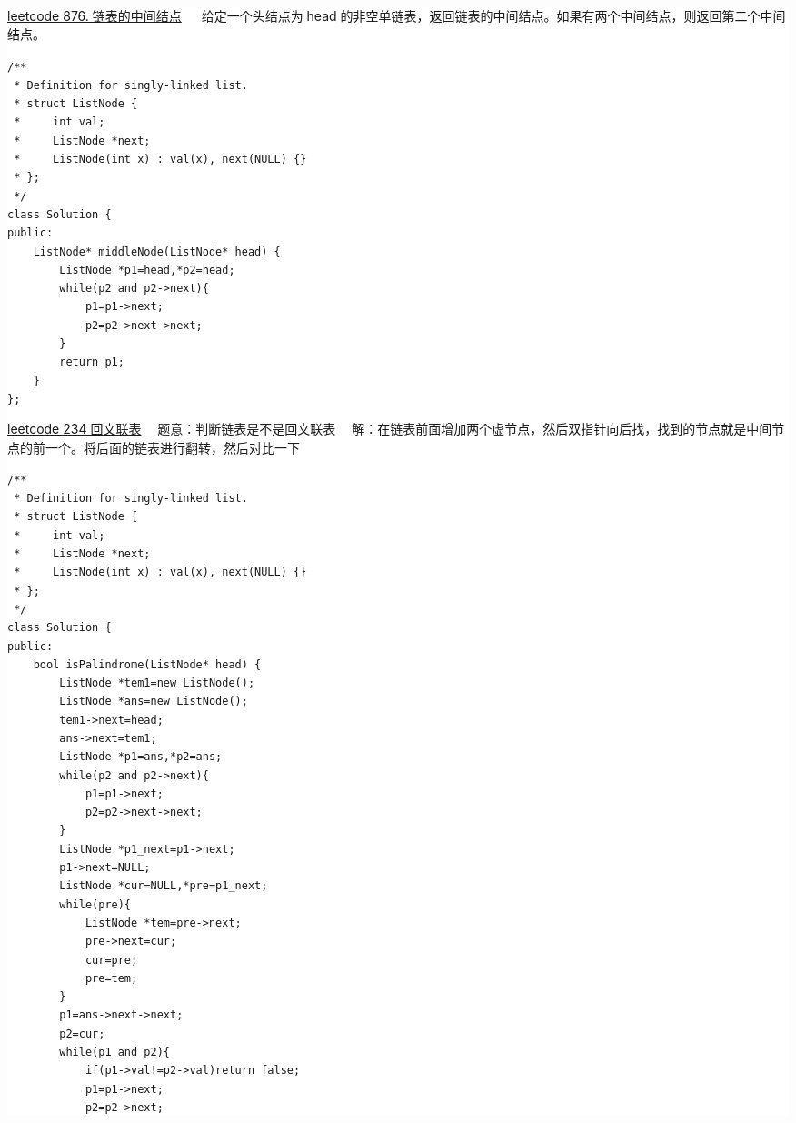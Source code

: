 
[leetcode 876. 链表的中间结点](https://leetcode-cn.com/problems/middle-of-the-linked-list/)
&emsp; 给定一个头结点为 head 的非空单链表，返回链表的中间结点。如果有两个中间结点，则返回第二个中间结点。
```cgo
/**
 * Definition for singly-linked list.
 * struct ListNode {
 *     int val;
 *     ListNode *next;
 *     ListNode(int x) : val(x), next(NULL) {}
 * };
 */
class Solution {
public:
    ListNode* middleNode(ListNode* head) {
        ListNode *p1=head,*p2=head;
        while(p2 and p2->next){
            p1=p1->next;
            p2=p2->next->next;
        }
        return p1;
    }
};
```


[leetcode 234 回文联表](https://leetcode-cn.com/problems/palindrome-linked-list/submissions/)
&emsp;题意：判断链表是不是回文联表
&emsp;解：在链表前面增加两个虚节点，然后双指针向后找，找到的节点就是中间节点的前一个。将后面的链表进行翻转，然后对比一下

```cgo
/**
 * Definition for singly-linked list.
 * struct ListNode {
 *     int val;
 *     ListNode *next;
 *     ListNode(int x) : val(x), next(NULL) {}
 * };
 */
class Solution {
public:
    bool isPalindrome(ListNode* head) {
        ListNode *tem1=new ListNode();
        ListNode *ans=new ListNode();
        tem1->next=head;
        ans->next=tem1;
        ListNode *p1=ans,*p2=ans;
        while(p2 and p2->next){
            p1=p1->next;
            p2=p2->next->next;
        }
        ListNode *p1_next=p1->next;
        p1->next=NULL;
        ListNode *cur=NULL,*pre=p1_next;
        while(pre){
            ListNode *tem=pre->next;
            pre->next=cur;
            cur=pre;
            pre=tem;
        }
        p1=ans->next->next;
        p2=cur;
        while(p1 and p2){
            if(p1->val!=p2->val)return false;
            p1=p1->next;
            p2=p2->next;
```